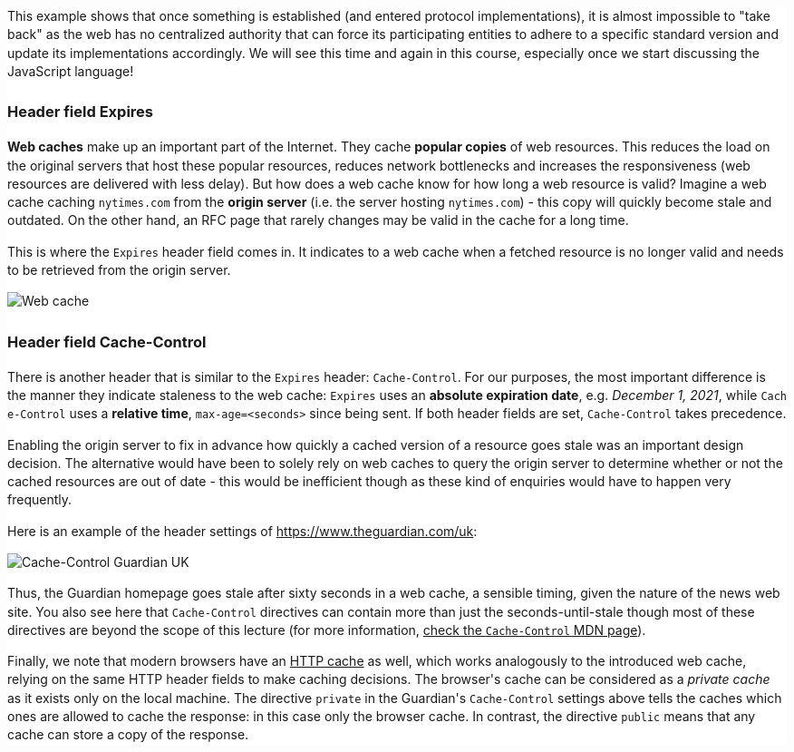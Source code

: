 This example shows that once something is established (and entered protocol implementations), it is almost impossible to "take back" as the web has no centralized authority that can force its participating entities to adhere to a specific standard version and update its implementations accordingly. We will see this time and again in this course, especially once we start discussing the JavaScript language!



### Header field Expires

**Web caches** make up an important part of the Internet. They cache **popular copies** of web resources. This reduces the load on the original servers that host these popular resources, reduces network bottlenecks and increases the responsiveness (web resources are delivered with less delay).
But how does a web cache know for how long a web resource is valid? Imagine a web cache caching `nytimes.com` from the **origin server** (i.e. the server hosting `nytimes.com`) - this copy will quickly become stale and outdated. On the other hand, an RFC page that rarely changes may be valid in the cache for a long time.

This is where the `Expires` header field comes in. It indicates to a web cache when a fetched resource is no longer valid and needs to be retrieved from the origin server.

![Web cache](img/L1-webcache.png)

### Header field Cache-Control

There is another header that is similar to the `Expires` header: `Cache-Control`. For our purposes, the most important difference is the manner they indicate staleness to the web cache: `Expires` uses an **absolute expiration date**, e.g. *December 1, 2021*, while `Cache-Control` uses a **relative time**, `max-age=<seconds>` since being sent. If both header fields are set, `Cache-Control` takes precedence.

Enabling the origin server to fix in advance how quickly a cached version of a resource goes stale was an important design decision. The alternative would have been to solely rely on web caches to query the origin server to determine whether or not the cached resources are out of date - this would be inefficient though as these kind of enquiries would have to happen very frequently.

Here is an example of the header settings of https://www.theguardian.com/uk:

![Cache-Control Guardian UK](img/L1-cache-control.png)

Thus, the Guardian homepage goes stale after sixty seconds in a web cache, a sensible timing, given the nature of the news web site. You also see here that `Cache-Control` directives can contain more than just the seconds-until-stale though most of these directives are beyond the scope of this lecture (for more information, [check the `Cache-Control` MDN page](https://developer.mozilla.org/en-US/docs/Web/HTTP/Headers/Cache-Control)).

Finally, we note that modern browsers have an [HTTP cache](https://developers.google.com/web/fundamentals/performance/optimizing-content-efficiency/http-caching) as well, which works analogously to the introduced web cache, relying on the same HTTP header fields to make caching decisions. The browser's cache can be considered as a *private cache* as it exists only on the local machine. The directive `private` in the Guardian's `Cache-Control` settings above tells the caches which ones are allowed to cache the response: in this case only the browser cache. In contrast, the directive `public` means that any cache can store a copy of the response.

